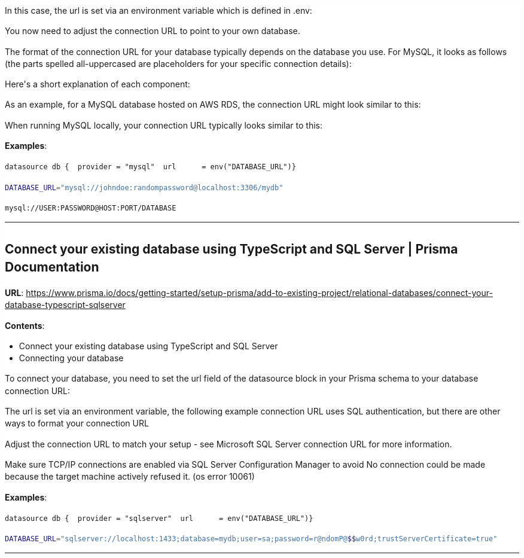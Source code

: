 In this case, the url is set via an environment variable which is defined in .env:

You now need to adjust the connection URL to point to your own database.

The format of the connection URL for your database typically depends on the database you use. For MySQL, it looks as follows (the parts spelled all-uppercased are placeholders for your specific connection details):

Here's a short explanation of each component:

As an example, for a MySQL database hosted on AWS RDS, the connection URL might look similar to this:

When running MySQL locally, your connection URL typically looks similar to this:

**Examples**:

```prisma
datasource db {  provider = "mysql"  url      = env("DATABASE_URL")}
```

```bash
DATABASE_URL="mysql://johndoe:randompassword@localhost:3306/mydb"
```

```no-lines
mysql://USER:PASSWORD@HOST:PORT/DATABASE
```

---

## Connect your existing database using TypeScript and SQL Server | Prisma Documentation

**URL**: https://www.prisma.io/docs/getting-started/setup-prisma/add-to-existing-project/relational-databases/connect-your-database-typescript-sqlserver

**Contents**:
- Connect your existing database using TypeScript and SQL Server
- Connecting your database​

To connect your database, you need to set the url field of the datasource block in your Prisma schema to your database connection URL:

The url is set via an environment variable, the following example connection URL uses SQL authentication, but there are other ways to format your connection URL

Adjust the connection URL to match your setup - see Microsoft SQL Server connection URL for more information.

Make sure TCP/IP connections are enabled via SQL Server Configuration Manager to avoid No connection could be made because the target machine actively refused it. (os error 10061)

**Examples**:

```prisma
datasource db {  provider = "sqlserver"  url      = env("DATABASE_URL")}
```

```bash
DATABASE_URL="sqlserver://localhost:1433;database=mydb;user=sa;password=r@ndomP@$$w0rd;trustServerCertificate=true"
```

---